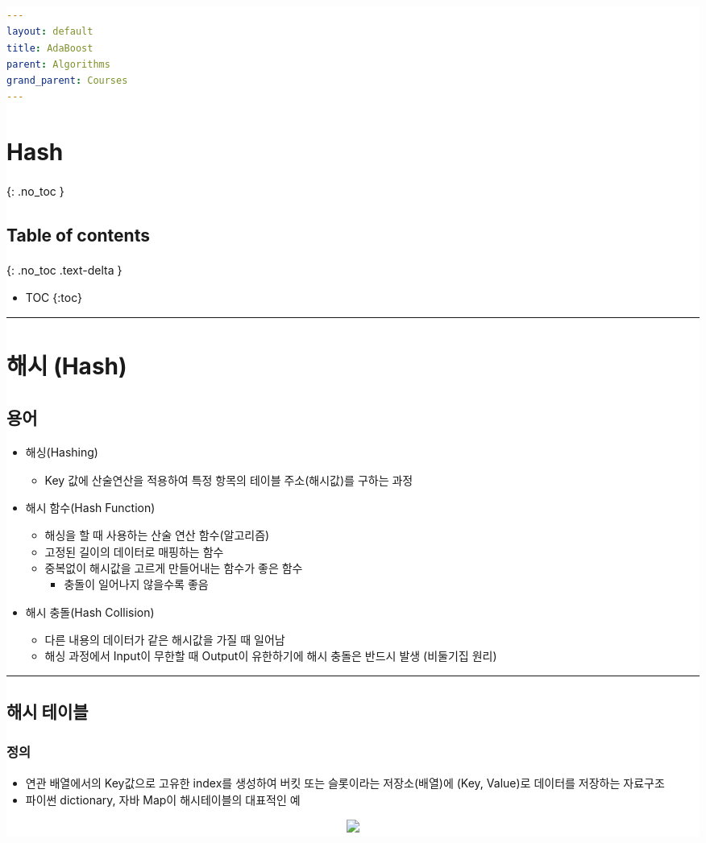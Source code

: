 ```yaml
---
layout: default
title: AdaBoost
parent: Algorithms
grand_parent: Courses
---
```


# Hash
{: .no_toc }

## Table of contents
{: .no_toc .text-delta }

- TOC
{:toc}

---

# 해시 (Hash)

## 용어

- 해싱(Hashing)

	- Key 값에 산술연산을 적용하여 특정 항목의 테이블 주소(해시값)를 구하는 과정
	
- 해시 함수(Hash Function)

	- 해싱을 할 때 사용하는 산술 연산 함수(알고리즘)
	- 고정된 길이의 데이터로 매핑하는 함수
	- 중복없이 해시값을 고르게 만들어내는 함수가 좋은 함수 
	 	- 충돌이 일어나지 않을수록 좋음
	
- 해시 충돌(Hash Collision)

	- 다른 내용의 데이터가 같은 해시값을 가질 때 일어남
	- 해싱 과정에서 Input이 무한할 때 Output이 유한하기에 해시 충돌은 반드시 발생 (비둘기집 원리)

---

## 해시 테이블

### 정의

- 연관 배열에서의 Key값으로 고유한 index를 생성하여 버킷 또는 슬롯이라는 저장소(배열)에 (Key, Value)로 데이터를 저장하는 자료구조
- 파이썬 dictionary, 자바 Map이 해시테이블의 대표적인 예

<p align="center"><img src="https://user-images.githubusercontent.com/113777043/209772454-d15da22a-76ef-4e4a-b123-5e25e920d51d.png" width="70%"></p>
